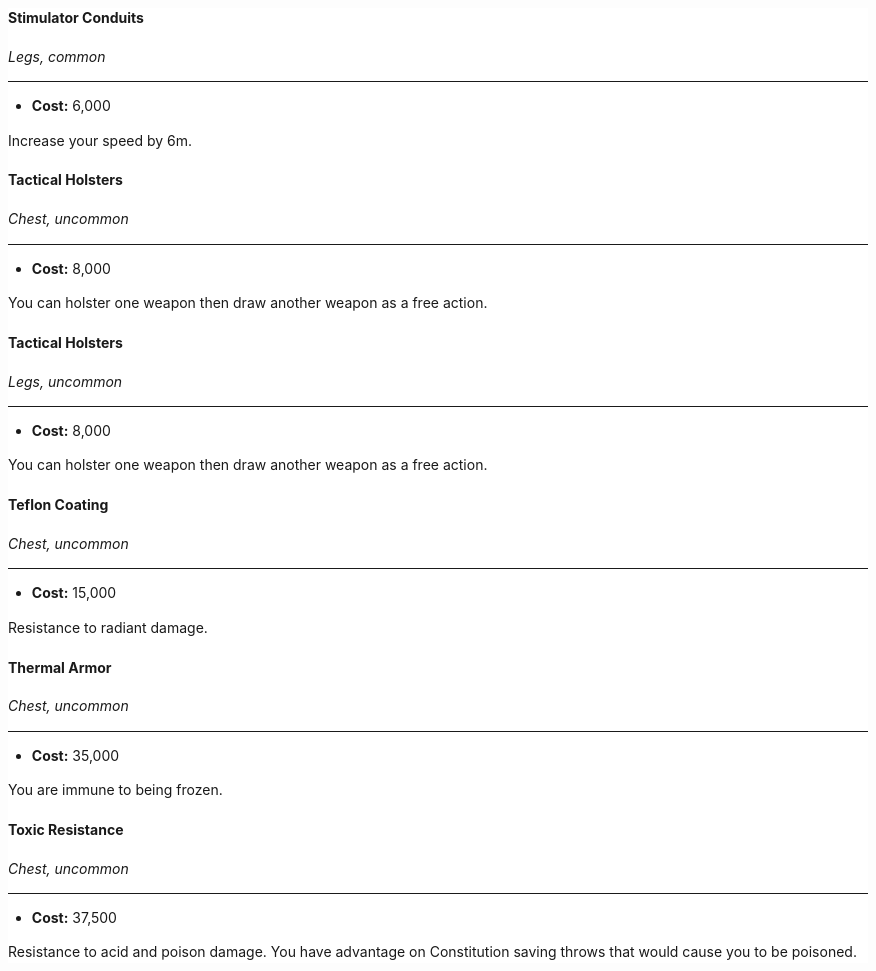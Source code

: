 
#### Stimulator Conduits
*Legs, common*
___
- **Cost:** 6,000

Increase your speed by 6m.




#### Tactical Holsters
*Chest, uncommon*
___
- **Cost:** 8,000

You can holster one weapon then draw another weapon as a free action.




#### Tactical Holsters
*Legs, uncommon*
___
- **Cost:** 8,000

You can holster one weapon then draw another weapon as a free action.




#### Teflon Coating
*Chest, uncommon*
___
- **Cost:** 15,000

Resistance to radiant damage.

```
```

#### Thermal Armor
*Chest, uncommon*
___
- **Cost:** 35,000

You are immune to being frozen.




#### Toxic Resistance
*Chest, uncommon*
___
- **Cost:** 37,500

Resistance to acid and poison damage. You have advantage on Constitution saving throws that would cause you to be poisoned.

